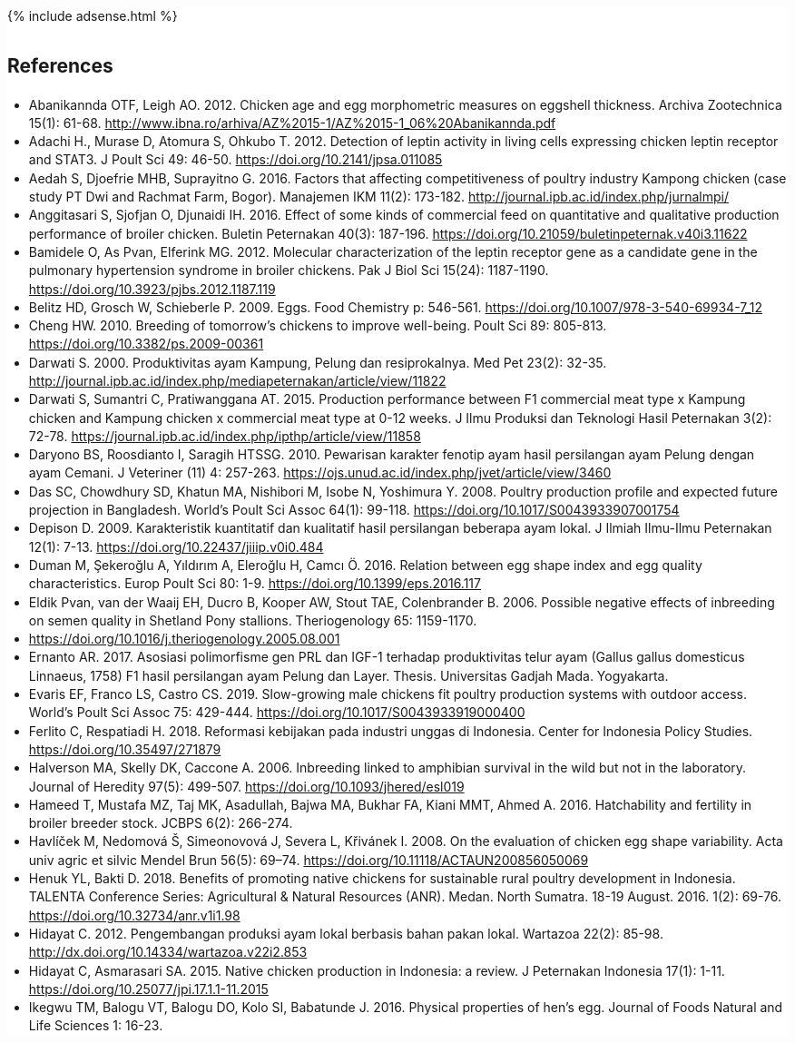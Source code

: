 {% include adsense.html %}
## References
- Abanikannda OTF, Leigh AO. 2012. Chicken age and egg morphometric measures on eggshell thickness. Archiva Zootechnica 15(1): 61-68. http://www.ibna.ro/arhiva/AZ%2015-1/AZ%2015-1_06%20Abanikannda.pdf
- Adachi H., Murase D, Atomura S, Ohkubo T. 2012. Detection of leptin activity in living cells expressing chicken leptin receptor and STAT3. J Poult Sci 49: 46-50. https://doi.org/10.2141/jpsa.011085
- Aedah S, Djoefrie MHB, Suprayitno G. 2016. Factors that affecting competitiveness of poultry industry Kampong chicken (case study PT Dwi and Rachmat Farm, Bogor). Manajemen IKM 11(2): 173-182. http://journal.ipb.ac.id/index.php/jurnalmpi/
- Anggitasari S, Sjofjan O, Djunaidi IH. 2016. Effect of some kinds of commercial feed on quantitative and qualitative production performance of broiler chicken. Buletin Peternakan 40(3): 187-196.	https://doi.org/10.21059/buletinpeternak.v40i3.11622
- Bamidele O, As Pvan, Elferink MG. 2012. Molecular characterization of the leptin receptor gene as a candidate gene in the pulmonary hypertension syndrome in broiler chickens. Pak J Biol Sci 15(24): 1187-1190. https://doi.org/10.3923/pjbs.2012.1187.119
- Belitz HD, Grosch W, Schieberle P. 2009. Eggs. Food Chemistry p: 546-561. https://doi.org/10.1007/978-3-540-69934-7_12
- Cheng HW. 2010. Breeding of tomorrow’s chickens to improve well-being. Poult Sci 89: 805-813. https://doi.org/10.3382/ps.2009-00361
- Darwati S. 2000. Produktivitas ayam Kampung, Pelung dan resiprokalnya. Med Pet 23(2): 32-35.	 http://journal.ipb.ac.id/index.php/mediapeternakan/article/view/11822
- Darwati S, Sumantri C, Pratiwanggana AT. 2015. Production performance between F1 commercial meat type x Kampung chicken and Kampung chicken x commercial meat type at 0-12 weeks. J Ilmu Produksi dan Teknologi Hasil Peternakan 3(2): 72-78. https://journal.ipb.ac.id/index.php/ipthp/article/view/11858
- Daryono BS, Roosdianto I, Saragih HTSSG. 2010. Pewarisan karakter fenotip ayam hasil persilangan ayam Pelung dengan ayam Cemani. J Veteriner (11) 4: 257-263. https://ojs.unud.ac.id/index.php/jvet/article/view/3460
- Das SC, Chowdhury SD, Khatun MA, Nishibori M, Isobe N, Yoshimura Y. 2008. Poultry production profile and expected future projection in Bangladesh. World’s Poult Sci Assoc 64(1): 99-118.  https://doi.org/10.1017/S0043933907001754
- Depison D. 2009. Karakteristik kuantitatif dan kualitatif hasil persilangan beberapa ayam lokal. J Ilmiah Ilmu-Ilmu Peternakan 12(1): 7-13. https://doi.org/10.22437/jiiip.v0i0.484
- Duman M, Şekeroğlu A, Yıldırım A, Eleroğlu H, Camcı Ö. 2016. Relation between egg shape index and egg quality characteristics. Europ Poult Sci 80: 1-9. https://doi.org/10.1399/eps.2016.117
- Eldik Pvan, van der Waaij EH, Ducro B, Kooper AW, Stout TAE, Colenbrander B. 2006. Possible negative effects of inbreeding on semen quality in Shetland Pony stallions. Theriogenology 65: 1159-1170.
- https://doi.org/10.1016/j.theriogenology.2005.08.001
- Ernanto AR. 2017. Asosiasi polimorfisme gen PRL dan IGF-1 terhadap produktivitas telur ayam (Gallus gallus domesticus Linnaeus, 1758) F1 hasil persilangan ayam Pelung dan Layer. Thesis. Universitas Gadjah Mada. Yogyakarta.
- Evaris EF, Franco LS, Castro CS. 2019. Slow-growing male chickens fit poultry production systems with outdoor access. World’s Poult Sci Assoc 75: 429-444. https://doi.org/10.1017/S0043933919000400
- Ferlito C, Respatiadi H. 2018. Reformasi kebijakan pada industri unggas di Indonesia. Center for Indonesia Policy Studies. https://doi.org/10.35497/271879
- Halverson MA, Skelly DK, Caccone A. 2006. Inbreeding linked to amphibian survival in the wild but not in the laboratory. Journal of Heredity 97(5): 499-507. https://doi.org/10.1093/jhered/esl019
- Hameed T, Mustafa MZ, Taj MK, Asadullah, Bajwa MA, Bukhar FA, Kiani MMT, Ahmed A. 2016. Hatchability and fertility in broiler breeder stock. JCBPS 6(2): 266-274.
- Havlíček M, Nedomová Š, Simeonovová J, Severa L, Křivánek I. 2008. On the evaluation of chicken egg shape variability. Acta univ agric et silvic Mendel Brun 56(5): 69–74. https://doi.org/10.11118/ACTAUN200856050069
- Henuk YL, Bakti D. 2018. Benefits of promoting native chickens for sustainable rural poultry development in Indonesia. TALENTA Conference Series: Agricultural & Natural Resources (ANR). Medan. North Sumatra. 18-19 August. 2016. 1(2): 69-76. https://doi.org/10.32734/anr.v1i1.98
- Hidayat C. 2012. Pengembangan produksi ayam lokal berbasis bahan pakan lokal. Wartazoa 22(2): 85-98. http://dx.doi.org/10.14334/wartazoa.v22i2.853
- Hidayat C, Asmarasari SA. 2015. Native chicken production in Indonesia: a review. J Peternakan Indonesia 17(1): 1-11. https://doi.org/10.25077/jpi.17.1.1-11.2015
- Ikegwu TM, Balogu VT, Balogu DO, Kolo SI, Babatunde J. 2016. Physical properties of hen’s egg. Journal of Foods Natural and Life Sciences 1: 16-23.